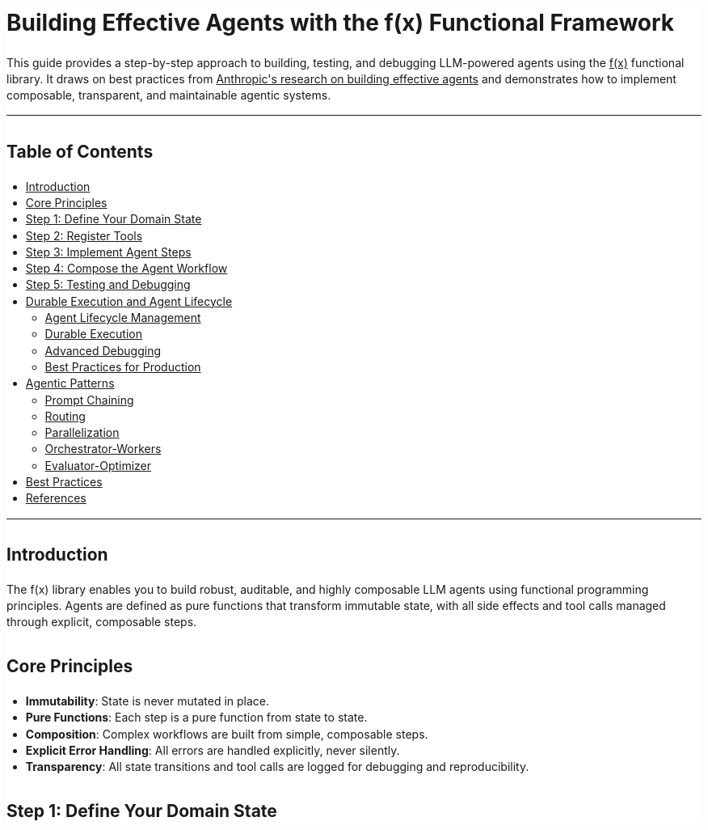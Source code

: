 # Building Effective Agents with the f(x) Functional Framework

This guide provides a step-by-step approach to building, testing, and debugging LLM-powered agents using the [f(x)](./src/index.ts) functional library. It draws on best practices from [Anthropic's research on building effective agents](https://www.anthropic.com/research/building-effective-agents) and demonstrates how to implement composable, transparent, and maintainable agentic systems.

---

## Table of Contents
- [Introduction](#introduction)
- [Core Principles](#core-principles)
- [Step 1: Define Your Domain State](#step-1-define-your-domain-state)
- [Step 2: Register Tools](#step-2-register-tools)
- [Step 3: Implement Agent Steps](#step-3-implement-agent-steps)
- [Step 4: Compose the Agent Workflow](#step-4-compose-the-agent-workflow)
- [Step 5: Testing and Debugging](#step-5-testing-and-debugging)
- [Durable Execution and Agent Lifecycle](#durable-execution-and-agent-lifecycle)
  - [Agent Lifecycle Management](#agent-lifecycle-management)
  - [Durable Execution](#durable-execution)
  - [Advanced Debugging](#advanced-debugging)
  - [Best Practices for Production](#best-practices-for-production)
- [Agentic Patterns](#agentic-patterns)
  - [Prompt Chaining](#prompt-chaining)
  - [Routing](#routing)
  - [Parallelization](#parallelization)
  - [Orchestrator-Workers](#orchestrator-workers)
  - [Evaluator-Optimizer](#evaluator-optimizer)
- [Best Practices](#best-practices)
- [References](#references)

---

## Introduction

The f(x) library enables you to build robust, auditable, and highly composable LLM agents using functional programming principles. Agents are defined as pure functions that transform immutable state, with all side effects and tool calls managed through explicit, composable steps.

## Core Principles
- **Immutability**: State is never mutated in place.
- **Pure Functions**: Each step is a pure function from state to state.
- **Composition**: Complex workflows are built from simple, composable steps.
- **Explicit Error Handling**: All errors are handled explicitly, never silently.
- **Transparency**: All state transitions and tool calls are logged for debugging and reproducibility.

## Step 1: Define Your Domain State
